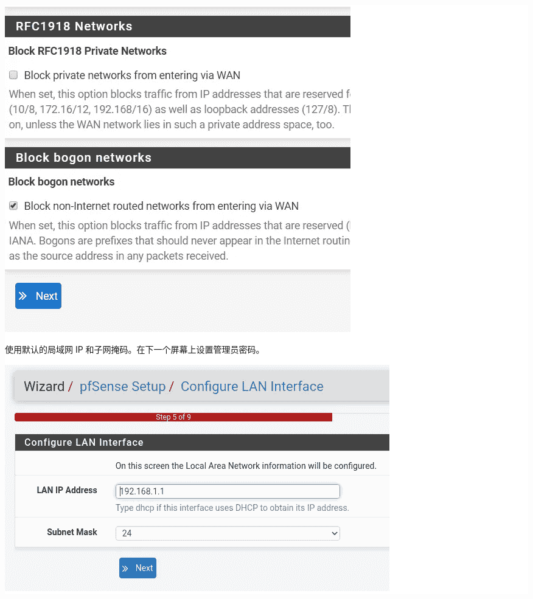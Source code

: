 ![](img/4e56e5648ceaf0c0c7a82e141a19b767.png)

使用默认的局域网 IP 和子网掩码。在下一个屏幕上设置管理员密码。

![](img/ba35feac4df46d6cdb8bce66c9c9704d.png)
